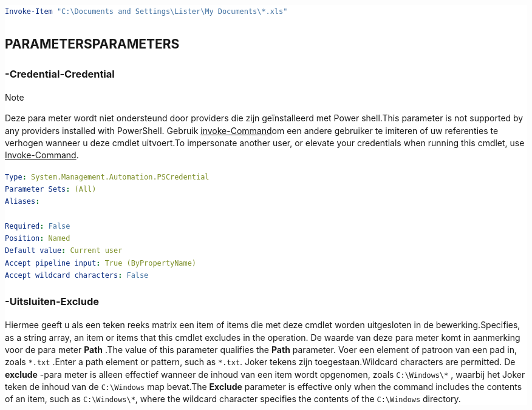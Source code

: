 ```powershell
Invoke-Item "C:\Documents and Settings\Lister\My Documents\*.xls"
```

## <span data-ttu-id="b06e2-121">PARAMETERS</span><span class="sxs-lookup"><span data-stu-id="b06e2-121">PARAMETERS</span></span>

### <span data-ttu-id="b06e2-122">-Credential</span><span class="sxs-lookup"><span data-stu-id="b06e2-122">-Credential</span></span>

> [!NOTE]
> <span data-ttu-id="b06e2-123">Deze para meter wordt niet ondersteund door providers die zijn geïnstalleerd met Power shell.</span><span class="sxs-lookup"><span data-stu-id="b06e2-123">This parameter is not supported by any providers installed with PowerShell.</span></span>
> <span data-ttu-id="b06e2-124">Gebruik [invoke-Command](../Microsoft.PowerShell.Core/Invoke-Command.md)om een andere gebruiker te imiteren of uw referenties te verhogen wanneer u deze cmdlet uitvoert.</span><span class="sxs-lookup"><span data-stu-id="b06e2-124">To impersonate another user, or elevate your credentials when running this cmdlet, use [Invoke-Command](../Microsoft.PowerShell.Core/Invoke-Command.md).</span></span>

```yaml
Type: System.Management.Automation.PSCredential
Parameter Sets: (All)
Aliases:

Required: False
Position: Named
Default value: Current user
Accept pipeline input: True (ByPropertyName)
Accept wildcard characters: False
```

### <span data-ttu-id="b06e2-125">-Uitsluiten</span><span class="sxs-lookup"><span data-stu-id="b06e2-125">-Exclude</span></span>

<span data-ttu-id="b06e2-126">Hiermee geeft u als een teken reeks matrix een item of items die met deze cmdlet worden uitgesloten in de bewerking.</span><span class="sxs-lookup"><span data-stu-id="b06e2-126">Specifies, as a string array, an item or items that this cmdlet excludes in the operation.</span></span> <span data-ttu-id="b06e2-127">De waarde van deze para meter komt in aanmerking voor de para meter **Path** .</span><span class="sxs-lookup"><span data-stu-id="b06e2-127">The value of this parameter qualifies the **Path** parameter.</span></span> <span data-ttu-id="b06e2-128">Voer een element of patroon van een pad in, zoals `*.txt` .</span><span class="sxs-lookup"><span data-stu-id="b06e2-128">Enter a path element or pattern, such as `*.txt`.</span></span> <span data-ttu-id="b06e2-129">Joker tekens zijn toegestaan.</span><span class="sxs-lookup"><span data-stu-id="b06e2-129">Wildcard characters are permitted.</span></span> <span data-ttu-id="b06e2-130">De **exclude** -para meter is alleen effectief wanneer de inhoud van een item wordt opgenomen, zoals `C:\Windows\*` , waarbij het Joker teken de inhoud van de `C:\Windows` map bevat.</span><span class="sxs-lookup"><span data-stu-id="b06e2-130">The **Exclude** parameter is effective only when the command includes the contents of an item, such as `C:\Windows\*`, where the wildcard character specifies the contents of the `C:\Windows` directory.</span></span>
